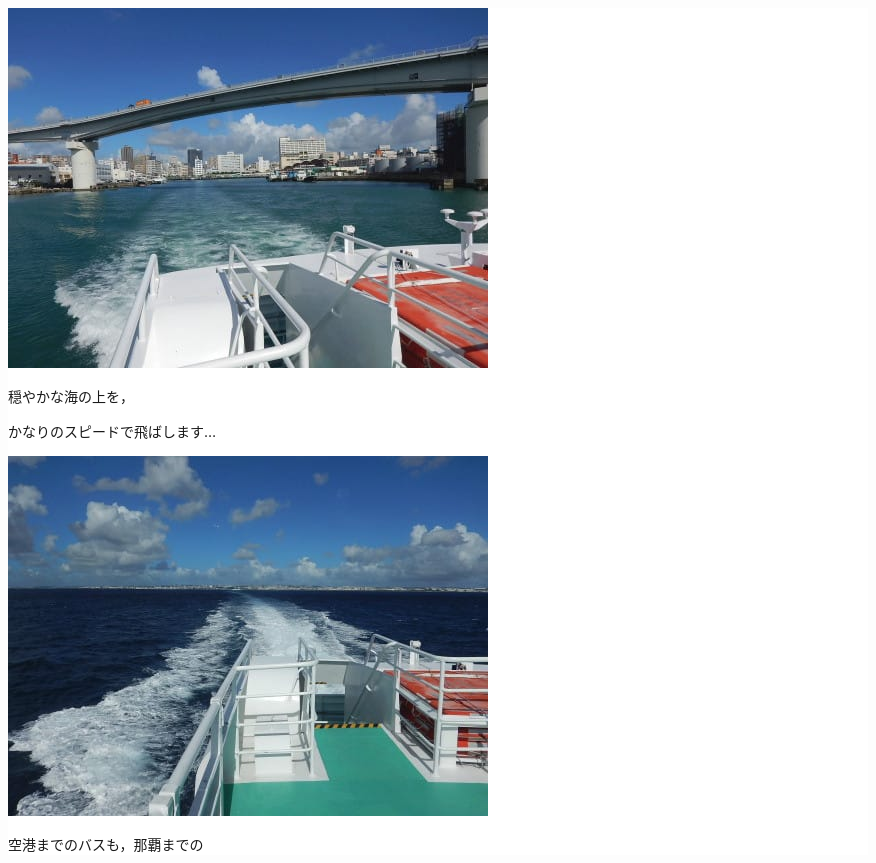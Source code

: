 ![6f888dd8e0fe79926acabc20d4dd9df7.jpg](images/6f888dd8e0fe79926acabc20d4dd9df7.jpg)







穏やかな海の上を，


かなりのスピードで飛ばします…




![279ca932c6c10f5e46235dd6d86b20f1.jpg](images/279ca932c6c10f5e46235dd6d86b20f1.jpg)




空港までのバスも，那覇までの
